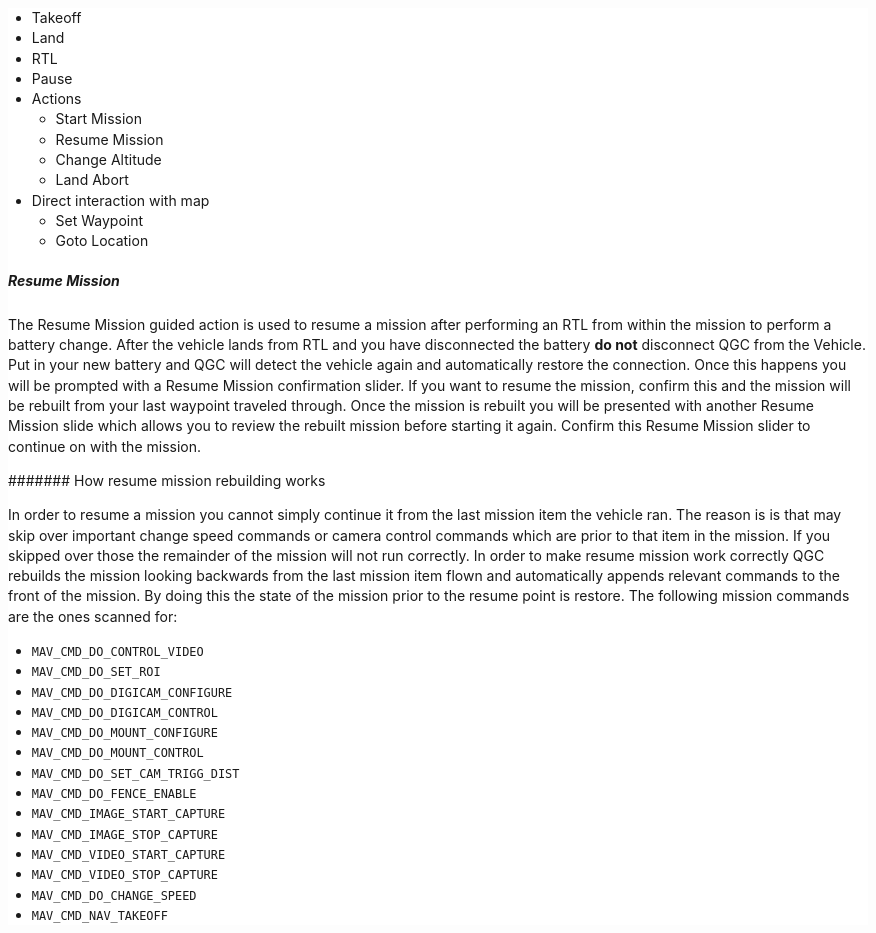 - Takeoff
- Land
- RTL
- Pause
- Actions
  - Start Mission
  - Resume Mission
  - Change Altitude
  - Land Abort
- Direct interaction with map
  - Set Waypoint
  - Goto Location

##### Resume Mission

The Resume Mission guided action is used to resume a mission after performing an RTL from within the mission to perform a battery change.
After the vehicle lands from RTL and you have disconnected the battery **do not** disconnect QGC from the Vehicle.
Put in your new battery and QGC will detect the vehicle again and automatically restore the connection.
Once this happens you will be prompted with a Resume Mission confirmation slider.
If you want to resume the mission, confirm this and the mission will be rebuilt from your last waypoint traveled through.
Once the mission is rebuilt you will be presented with another Resume Mission slide which allows you to review the rebuilt mission before starting it again.
Confirm this Resume Mission slider to continue on with the mission.

\####### How resume mission rebuilding works

In order to resume a mission you cannot simply continue it from the last mission item the vehicle ran.
The reason is is that may skip over important change speed commands or camera control commands which are prior to that item in the mission.
If you skipped over those the remainder of the mission will not run correctly.
In order to make resume mission work correctly QGC rebuilds the mission looking backwards from the last mission item flown and automatically appends relevant commands to the front of the mission.
By doing this the state of the mission prior to the resume point is restore.
The following mission commands are the ones scanned for:

- `MAV_CMD_DO_CONTROL_VIDEO`
- `MAV_CMD_DO_SET_ROI`
- `MAV_CMD_DO_DIGICAM_CONFIGURE`
- `MAV_CMD_DO_DIGICAM_CONTROL`
- `MAV_CMD_DO_MOUNT_CONFIGURE`
- `MAV_CMD_DO_MOUNT_CONTROL`
- `MAV_CMD_DO_SET_CAM_TRIGG_DIST`
- `MAV_CMD_DO_FENCE_ENABLE`
- `MAV_CMD_IMAGE_START_CAPTURE`
- `MAV_CMD_IMAGE_STOP_CAPTURE`
- `MAV_CMD_VIDEO_START_CAPTURE`
- `MAV_CMD_VIDEO_STOP_CAPTURE`
- `MAV_CMD_DO_CHANGE_SPEED`
- `MAV_CMD_NAV_TAKEOFF`
